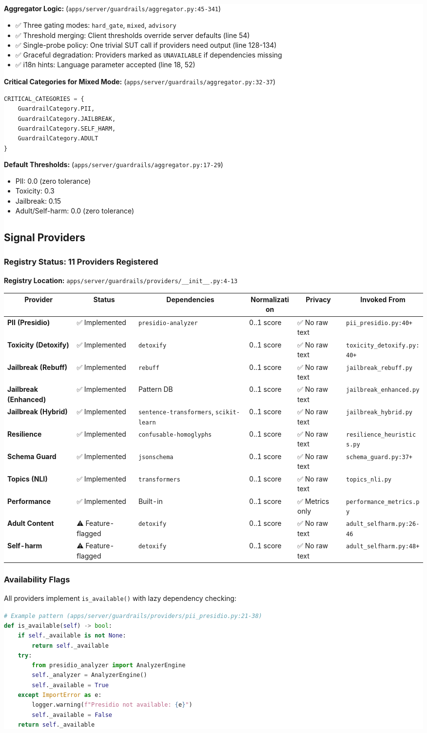 **Aggregator Logic:** (`apps/server/guardrails/aggregator.py:45-341`)
- ✅ Three gating modes: `hard_gate`, `mixed`, `advisory`
- ✅ Threshold merging: Client thresholds override server defaults (line 54)
- ✅ Single-probe policy: One trivial SUT call if providers need output (line 128-134)
- ✅ Graceful degradation: Providers marked as `UNAVAILABLE` if dependencies missing
- ✅ i18n hints: Language parameter accepted (line 18, 52)

**Critical Categories for Mixed Mode:** (`apps/server/guardrails/aggregator.py:32-37`)
```python
CRITICAL_CATEGORIES = {
    GuardrailCategory.PII, 
    GuardrailCategory.JAILBREAK, 
    GuardrailCategory.SELF_HARM,
    GuardrailCategory.ADULT
}
```

**Default Thresholds:** (`apps/server/guardrails/aggregator.py:17-29`)
- PII: 0.0 (zero tolerance)
- Toxicity: 0.3
- Jailbreak: 0.15
- Adult/Self-harm: 0.0 (zero tolerance)

## Signal Providers

### Registry Status: 11 Providers Registered
**Registry Location:** `apps/server/guardrails/providers/__init__.py:4-13`

| Provider | Status | Dependencies | Normalization | Privacy | Invoked From |
|----------|--------|--------------|---------------|---------|--------------|
| **PII (Presidio)** | ✅ Implemented | `presidio-analyzer` | 0..1 score | ✅ No raw text | `pii_presidio.py:40+` |
| **Toxicity (Detoxify)** | ✅ Implemented | `detoxify` | 0..1 score | ✅ No raw text | `toxicity_detoxify.py:40+` |
| **Jailbreak (Rebuff)** | ✅ Implemented | `rebuff` | 0..1 score | ✅ No raw text | `jailbreak_rebuff.py` |
| **Jailbreak (Enhanced)** | ✅ Implemented | Pattern DB | 0..1 score | ✅ No raw text | `jailbreak_enhanced.py` |
| **Jailbreak (Hybrid)** | ✅ Implemented | `sentence-transformers`, `scikit-learn` | 0..1 score | ✅ No raw text | `jailbreak_hybrid.py` |
| **Resilience** | ✅ Implemented | `confusable-homoglyphs` | 0..1 score | ✅ No raw text | `resilience_heuristics.py` |
| **Schema Guard** | ✅ Implemented | `jsonschema` | 0..1 score | ✅ No raw text | `schema_guard.py:37+` |
| **Topics (NLI)** | ✅ Implemented | `transformers` | 0..1 score | ✅ No raw text | `topics_nli.py` |
| **Performance** | ✅ Implemented | Built-in | 0..1 score | ✅ Metrics only | `performance_metrics.py` |
| **Adult Content** | ⚠️ Feature-flagged | `detoxify` | 0..1 score | ✅ No raw text | `adult_selfharm.py:26-46` |
| **Self-harm** | ⚠️ Feature-flagged | `detoxify` | 0..1 score | ✅ No raw text | `adult_selfharm.py:48+` |

### Availability Flags
All providers implement `is_available()` with lazy dependency checking:
```python
# Example pattern (apps/server/guardrails/providers/pii_presidio.py:21-38)
def is_available(self) -> bool:
    if self._available is not None:
        return self._available
    try:
        from presidio_analyzer import AnalyzerEngine
        self._analyzer = AnalyzerEngine()
        self._available = True
    except ImportError as e:
        logger.warning(f"Presidio not available: {e}")
        self._available = False
    return self._available
```